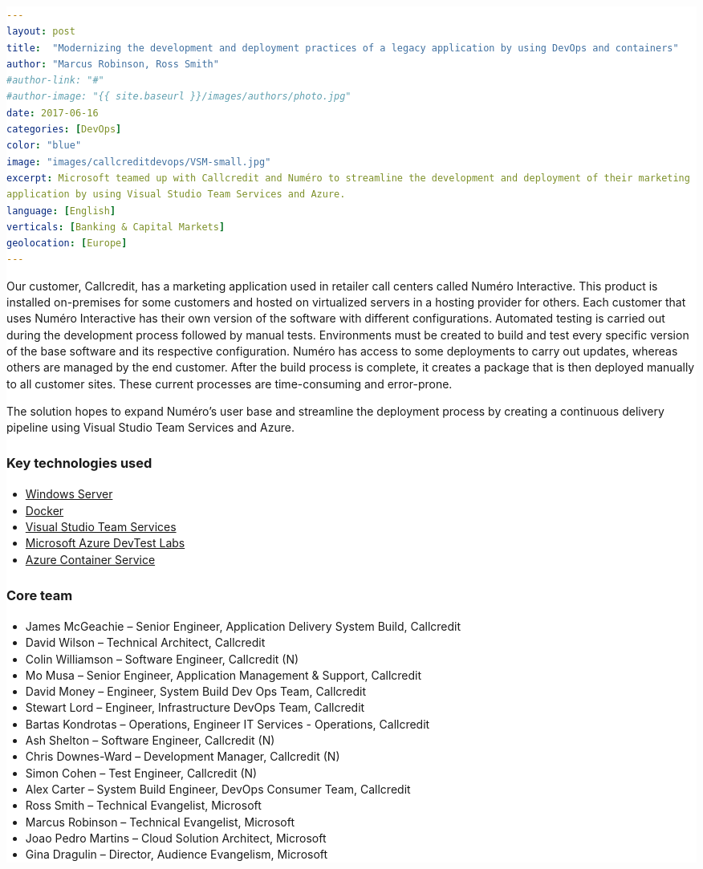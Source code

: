 ```yaml
---
layout: post
title:  "Modernizing the development and deployment practices of a legacy application by using DevOps and containers"
author: "Marcus Robinson, Ross Smith"
#author-link: "#"
#author-image: "{{ site.baseurl }}/images/authors/photo.jpg"
date: 2017-06-16
categories: [DevOps]
color: "blue"
image: "images/callcreditdevops/VSM-small.jpg"
excerpt: Microsoft teamed up with Callcredit and Numéro to streamline the development and deployment of their marketing application by using Visual Studio Team Services and Azure. 
language: [English]
verticals: [Banking & Capital Markets]
geolocation: [Europe]
---
```


Our customer, Callcredit, has a marketing application used in retailer call centers called Numéro Interactive. This product is installed on-premises for some customers and hosted on virtualized servers in a hosting provider for others. Each customer that uses Numéro Interactive has their own version of the software with different configurations. Automated testing is carried out during the development process followed by manual tests. Environments must be created to build and test every specific version of the base software and its respective configuration. Numéro has access to some deployments to carry out updates, whereas others are managed by the end customer. After the build process is complete, it creates a package that is then deployed manually to all customer sites. These current processes are time-consuming and error-prone.

The solution hopes to expand Numéro’s user base and streamline the deployment process by creating a continuous delivery pipeline using Visual Studio Team Services and Azure.

### Key technologies used

- [Windows Server](https://www.microsoft.com/en-us/cloud-platform/windows-server)
- [Docker](https://www.docker.com/)
- [Visual Studio Team Services](https://www.visualstudio.com/team-services/)
- [Microsoft Azure DevTest Labs](https://azure.microsoft.com/en-us/services/devtest-lab/)
- [Azure Container Service](https://azure.microsoft.com/en-us/services/container-service/)

### Core team

- James McGeachie – Senior Engineer, Application Delivery System Build, Callcredit
- David Wilson – Technical Architect, Callcredit
- Colin Williamson – Software Engineer,  Callcredit (N)
- Mo Musa – Senior Engineer, Application Management & Support, Callcredit
- David Money – Engineer, System Build Dev Ops Team, Callcredit
- Stewart Lord – Engineer, Infrastructure DevOps Team, Callcredit
- Bartas Kondrotas – Operations, Engineer IT Services - Operations, Callcredit
- Ash Shelton – Software Engineer, Callcredit (N)
- Chris Downes-Ward – Development Manager, Callcredit (N)
- Simon Cohen – Test Engineer, Callcredit (N)
- Alex Carter – System Build Engineer, DevOps Consumer Team, Callcredit
- Ross Smith – Technical Evangelist, Microsoft
- Marcus Robinson – Technical Evangelist, Microsoft
- Joao Pedro Martins – Cloud Solution Architect, Microsoft
- Gina Dragulin – Director, Audience Evangelism, Microsoft

